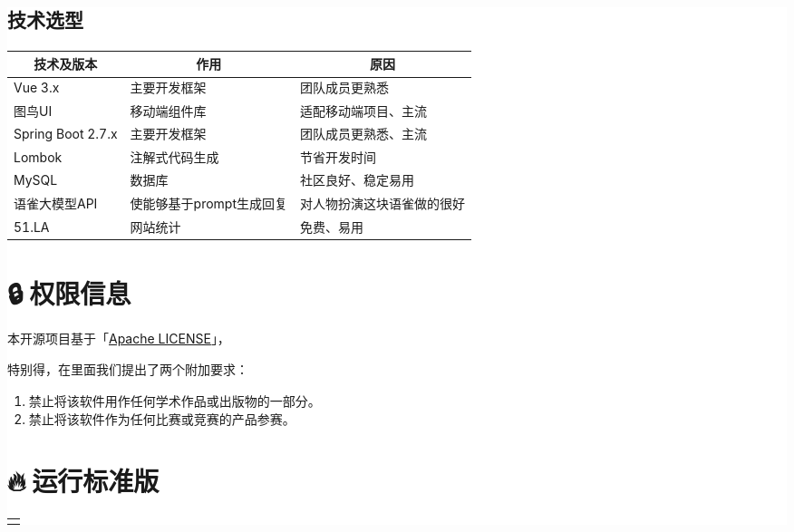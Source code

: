 ## 技术选型

|技术及版本|作用|原因|
|--|--|--|
|Vue 3.x|主要开发框架|团队成员更熟悉|
|图鸟UI|移动端组件库|适配移动端项目、主流|
|Spring Boot 2.7.x|主要开发框架|团队成员更熟悉、主流|
|Lombok|注解式代码生成|节省开发时间|
|MySQL|数据库|社区良好、稳定易用|
|语雀大模型API|使能够基于prompt生成回复|对人物扮演这块语雀做的很好|
|51.LA|网站统计|免费、易用|

# 🔒 权限信息

本开源项目基于「[Apache LICENSE](https://github.com/VerhanCao/food-buddy/blob/main/LICENSE
)」，

特别得，在里面我们提出了两个附加要求：

1. 禁止将该软件用作任何学术作品或出版物的一部分。
2. 禁止将该软件作为任何比赛或竞赛的产品参赛。

# 🔥 运行标准版

<table style="margin: auto;">
  <tr>
    <td style="text-align: center;">